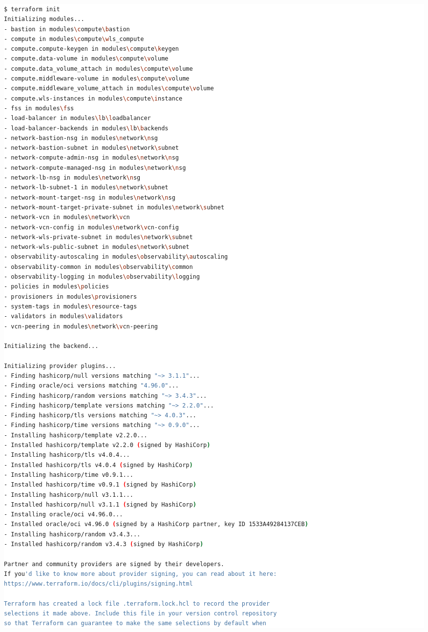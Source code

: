 ```bash
$ terraform init
Initializing modules...
- bastion in modules\compute\bastion
- compute in modules\compute\wls_compute
- compute.compute-keygen in modules\compute\keygen
- compute.data-volume in modules\compute\volume
- compute.data_volume_attach in modules\compute\volume
- compute.middleware-volume in modules\compute\volume
- compute.middleware_volume_attach in modules\compute\volume
- compute.wls-instances in modules\compute\instance
- fss in modules\fss
- load-balancer in modules\lb\loadbalancer
- load-balancer-backends in modules\lb\backends
- network-bastion-nsg in modules\network\nsg
- network-bastion-subnet in modules\network\subnet
- network-compute-admin-nsg in modules\network\nsg
- network-compute-managed-nsg in modules\network\nsg
- network-lb-nsg in modules\network\nsg
- network-lb-subnet-1 in modules\network\subnet
- network-mount-target-nsg in modules\network\nsg
- network-mount-target-private-subnet in modules\network\subnet
- network-vcn in modules\network\vcn
- network-vcn-config in modules\network\vcn-config
- network-wls-private-subnet in modules\network\subnet
- network-wls-public-subnet in modules\network\subnet
- observability-autoscaling in modules\observability\autoscaling
- observability-common in modules\observability\common
- observability-logging in modules\observability\logging
- policies in modules\policies
- provisioners in modules\provisioners
- system-tags in modules\resource-tags
- validators in modules\validators
- vcn-peering in modules\network\vcn-peering

Initializing the backend...

Initializing provider plugins...
- Finding hashicorp/null versions matching "~> 3.1.1"...
- Finding oracle/oci versions matching "4.96.0"...
- Finding hashicorp/random versions matching "~> 3.4.3"...
- Finding hashicorp/template versions matching "~> 2.2.0"...
- Finding hashicorp/tls versions matching "~> 4.0.3"...
- Finding hashicorp/time versions matching "~> 0.9.0"...
- Installing hashicorp/template v2.2.0...
- Installed hashicorp/template v2.2.0 (signed by HashiCorp)
- Installing hashicorp/tls v4.0.4...
- Installed hashicorp/tls v4.0.4 (signed by HashiCorp)
- Installing hashicorp/time v0.9.1...
- Installed hashicorp/time v0.9.1 (signed by HashiCorp)
- Installing hashicorp/null v3.1.1...
- Installed hashicorp/null v3.1.1 (signed by HashiCorp)
- Installing oracle/oci v4.96.0...
- Installed oracle/oci v4.96.0 (signed by a HashiCorp partner, key ID 1533A49284137CEB)
- Installing hashicorp/random v3.4.3...
- Installed hashicorp/random v3.4.3 (signed by HashiCorp)

Partner and community providers are signed by their developers.
If you'd like to know more about provider signing, you can read about it here:
https://www.terraform.io/docs/cli/plugins/signing.html

Terraform has created a lock file .terraform.lock.hcl to record the provider
selections it made above. Include this file in your version control repository
so that Terraform can guarantee to make the same selections by default when
```